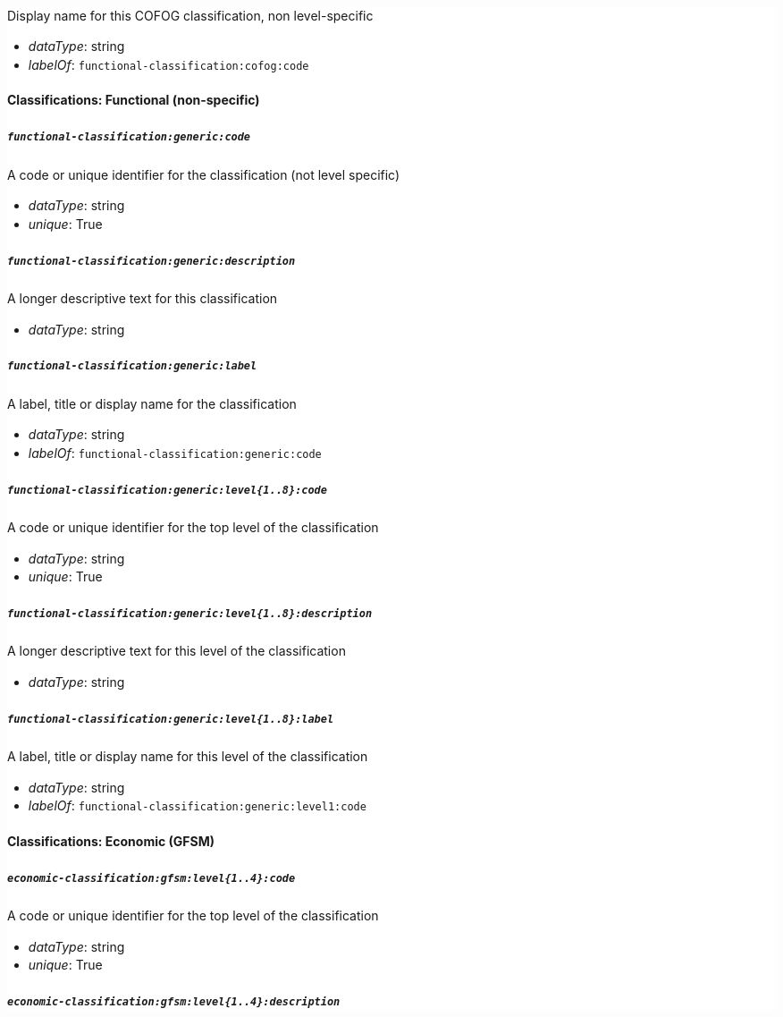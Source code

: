 Display name for this COFOG classification, non level-specific

- _dataType_: string
- _labelOf_: `functional-classification:cofog:code`

#### Classifications: Functional (non-specific)

##### `functional-classification:generic:code`

A code or unique identifier for the classification (not level specific)

- _dataType_: string
- _unique_: True

##### `functional-classification:generic:description`

A longer descriptive text for this classification

- _dataType_: string

##### `functional-classification:generic:label`

A label, title or display name for the classification

- _dataType_: string
- _labelOf_: `functional-classification:generic:code`

##### `functional-classification:generic:level{1..8}:code`

A code or unique identifier for the top level of the classification

- _dataType_: string
- _unique_: True

##### `functional-classification:generic:level{1..8}:description`

A longer descriptive text for this level of the classification

- _dataType_: string

##### `functional-classification:generic:level{1..8}:label`

A label, title or display name for this level of the classification

- _dataType_: string
- _labelOf_: `functional-classification:generic:level1:code`

#### Classifications: Economic (GFSM)

##### `economic-classification:gfsm:level{1..4}:code`

A code or unique identifier for the top level of the classification

- _dataType_: string
- _unique_: True

##### `economic-classification:gfsm:level{1..4}:description`
